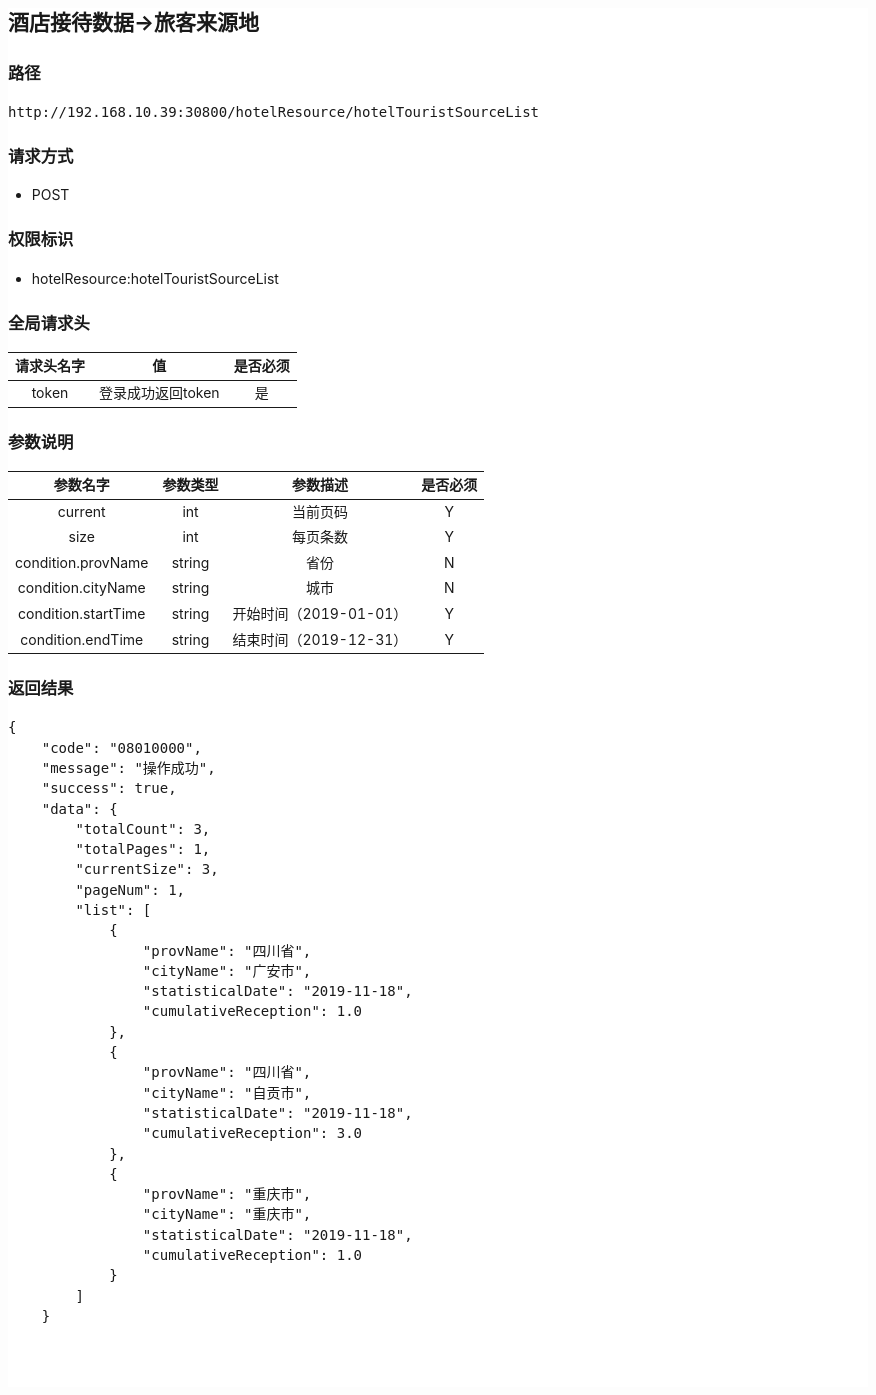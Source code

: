

## 酒店接待数据->旅客来源地 ##
### 路径 ###
<pre>http://192.168.10.39:30800/hotelResource/hotelTouristSourceList </pre>
### 请求方式 ###
* POST
### 权限标识 ###
* hotelResource:hotelTouristSourceList
### 全局请求头 ###
| 请求头名字  | 值  | 是否必须  
| :------------: | :------------: | :------------: 
|  token | 登录成功返回token  | 是  
### 参数说明 ###
| 参数名字  | 参数类型  | 参数描述  | 是否必须  |
| :------------: | :------------: | :------------: | :------------: |
|  current | int  | 当前页码  |  Y |
|  size | int  | 每页条数  |  Y |
|  condition.provName | string  | 省份  |  N |
|  condition.cityName | string  | 城市  |  N |
|  condition.startTime | string  | 开始时间（2019-01-01）  |  Y |
|  condition.endTime | string  | 结束时间（2019-12-31）  |  Y |
### 返回结果 ###
<pre>
{
    "code": "08010000",
    "message": "操作成功",
    "success": true,
    "data": {
        "totalCount": 3,
        "totalPages": 1,
        "currentSize": 3,
        "pageNum": 1,
        "list": [
            {
                "provName": "四川省",
                "cityName": "广安市",
                "statisticalDate": "2019-11-18",
                "cumulativeReception": 1.0
            },
            {
                "provName": "四川省",
                "cityName": "自贡市",
                "statisticalDate": "2019-11-18",
                "cumulativeReception": 3.0
            },
            {
                "provName": "重庆市",
                "cityName": "重庆市",
                "statisticalDate": "2019-11-18",
                "cumulativeReception": 1.0
            }
        ]
    }